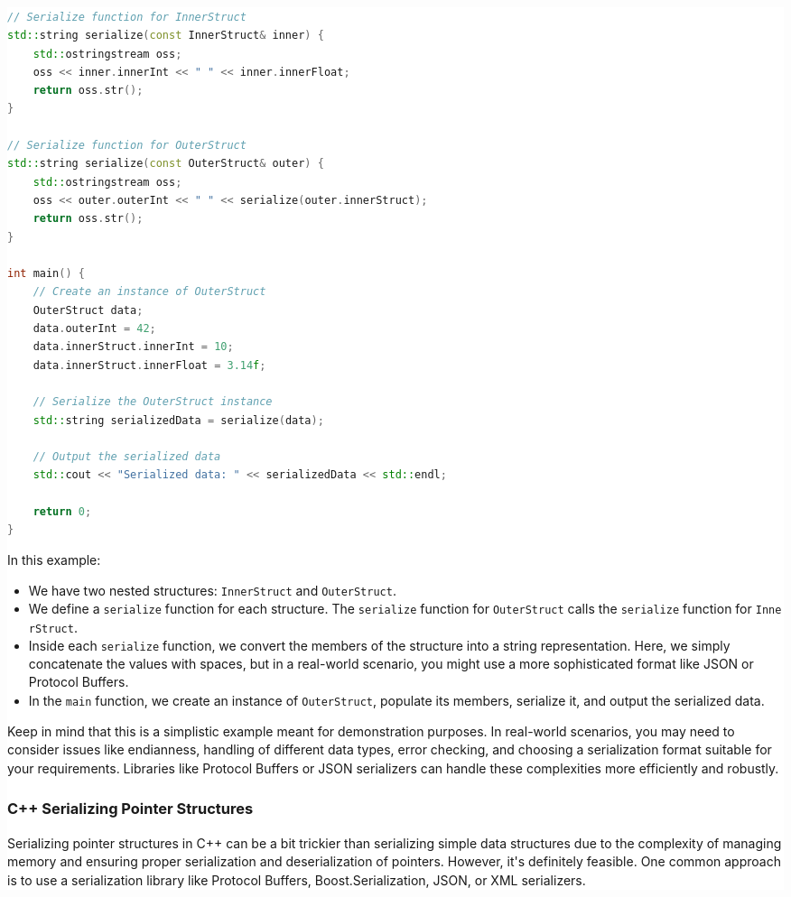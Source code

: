 ```cpp
// Serialize function for InnerStruct
std::string serialize(const InnerStruct& inner) {
    std::ostringstream oss;
    oss << inner.innerInt << " " << inner.innerFloat;
    return oss.str();
}

// Serialize function for OuterStruct
std::string serialize(const OuterStruct& outer) {
    std::ostringstream oss;
    oss << outer.outerInt << " " << serialize(outer.innerStruct);
    return oss.str();
}

int main() {
    // Create an instance of OuterStruct
    OuterStruct data;
    data.outerInt = 42;
    data.innerStruct.innerInt = 10;
    data.innerStruct.innerFloat = 3.14f;

    // Serialize the OuterStruct instance
    std::string serializedData = serialize(data);

    // Output the serialized data
    std::cout << "Serialized data: " << serializedData << std::endl;

    return 0;
}
```

In this example:

* We have two nested structures: `InnerStruct` and `OuterStruct`.
* We define a `serialize` function for each structure. The `serialize` function for `OuterStruct` calls the `serialize` function for `InnerStruct`.
* Inside each `serialize` function, we convert the members of the structure into a string representation. Here, we simply concatenate the values with spaces, but in a real-world scenario, you might use a more sophisticated format like JSON or Protocol Buffers.
* In the `main` function, we create an instance of `OuterStruct`, populate its members, serialize it, and output the serialized data.

Keep in mind that this is a simplistic example meant for demonstration purposes. In real-world scenarios, you may need to consider issues like endianness, handling of different data types, error checking, and choosing a serialization format suitable for your requirements. Libraries like Protocol Buffers or JSON serializers can handle these complexities more efficiently and robustly.

### C++ Serializing Pointer Structures

Serializing pointer structures in C++ can be a bit trickier than serializing simple data structures due to the complexity of managing memory and ensuring proper serialization and deserialization of pointers. However, it's definitely feasible. One common approach is to use a serialization library like Protocol Buffers, Boost.Serialization, JSON, or XML serializers.
